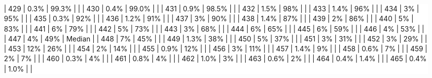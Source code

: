 | 429 | 0.3% | 99.3% |  |
| 430 | 0.4% | 99.0% |  |
| 431 | 0.9% | 98.5% |  |
| 432 | 1.5% | 98% |  |
| 433 | 1.4% | 96% |  |
| 434 | 3% | 95% |  |
| 435 | 0.3% | 92% |  |
| 436 | 1.2% | 91% |  |
| 437 | 3% | 90% |  |
| 438 | 1.4% | 87% |  |
| 439 | 2% | 86% |  |
| 440 | 5% | 83% |  |
| 441 | 6% | 79% |  |
| 442 | 5% | 73% |  |
| 443 | 3% | 68% |  |
| 444 | 6% | 65% |  |
| 445 | 6% | 59% |  |
| 446 | 4% | 53% |  |
| 447 | 4% | 49% | Median |
| 448 | 7% | 45% |  |
| 449 | 1.3% | 38% |  |
| 450 | 5% | 37% |  |
| 451 | 3% | 31% |  |
| 452 | 3% | 29% |  |
| 453 | 12% | 26% |  |
| 454 | 2% | 14% |  |
| 455 | 0.9% | 12% |  |
| 456 | 3% | 11% |  |
| 457 | 1.4% | 9% |  |
| 458 | 0.6% | 7% |  |
| 459 | 2% | 7% |  |
| 460 | 0.3% | 4% |  |
| 461 | 0.8% | 4% |  |
| 462 | 1.0% | 3% |  |
| 463 | 0.6% | 2% |  |
| 464 | 0.4% | 1.4% |  |
| 465 | 0.4% | 1.0% |  |